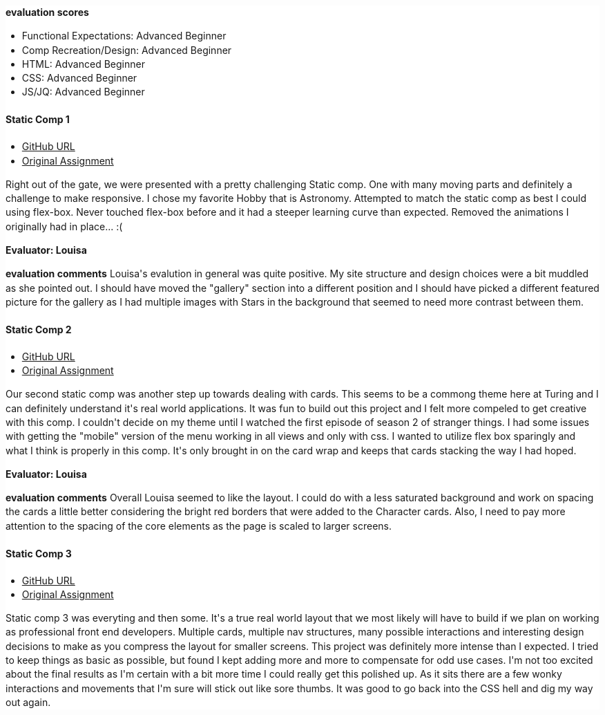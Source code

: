 **evaluation scores**
- Functional Expectations: Advanced Beginner
- Comp Recreation/Design: Advanced Beginner
- HTML: Advanced Beginner
- CSS: Advanced Beginner
- JS/JQ: Advanced Beginner


#### Static Comp 1

* [GitHub URL](https://github.com/rvwatch/RV-comp-challenge-1)
* [Original Assignment](http://frontend.turing.io/projects/m1-static-comp-1.html)

Right out of the gate, we were presented with a pretty challenging Static comp. One with many moving parts and definitely a challenge to make responsive. I chose my favorite Hobby that is Astronomy. Attempted to match the static comp as best I could using flex-box. Never touched flex-box before and it had a steeper learning curve than expected. Removed the animations I originally had in place... :(

**Evaluator: Louisa**

**evaluation comments**
Louisa's evalution in general was quite positive. My site structure and design choices were a bit muddled as she pointed out. I should have moved the "gallery" section into a different position and I should have picked a different featured picture for the gallery as I had multiple images with Stars in the background that seemed to need more contrast between them. 


#### Static Comp 2

* [GitHub URL](https://github.com/rvwatch/RV-comp-challenge-2)
* [Original Assignment](http://frontend.turing.io/projects/m1-static-comp-2.html)

Our second static comp was another step up towards dealing with cards. This seems to be a commong theme here at Turing and I can definitely understand it's real world applications. It was fun to build out this project and I felt more compeled to get creative with this comp. I couldn't decide on my theme until I watched the first episode of season 2 of stranger things. I had some issues with getting the "mobile" version of the menu working in all views and only with css. I wanted to utilize flex box sparingly and what I think is properly in this comp. It's only brought in on the card wrap and keeps that cards stacking the way I had hoped.

**Evaluator: Louisa**

**evaluation comments**
Overall Louisa seemed to like the layout. I could do with a less saturated background and work on spacing the cards a little better considering the bright red borders that were added to the Character cards. Also, I need to pay more attention to the spacing of the core elements as the page is scaled to larger screens. 


#### Static Comp 3

* [GitHub URL](https://github.com/rvwatch/RV-comp-challenge-3)
* [Original Assignment](http://frontend.turing.io/projects/m1-static-comp-3.html)


Static comp 3 was everyting and then some. It's a true real world layout that we most likely will have to build if we plan on working as professional front end developers. Multiple cards, multiple nav structures, many possible interactions and interesting design decisions to make as you compress the layout for smaller screens. This project was definitely more intense than I expected. I tried to keep things as basic as possible, but found I kept adding more and more to compensate for odd use cases. I'm not too excited about the final results as I'm certain with a bit more time I could really get this polished up. As it sits there are a few wonky interactions and movements that I'm sure will stick out like sore thumbs. It was good to go back into the CSS hell and dig my way out again.
